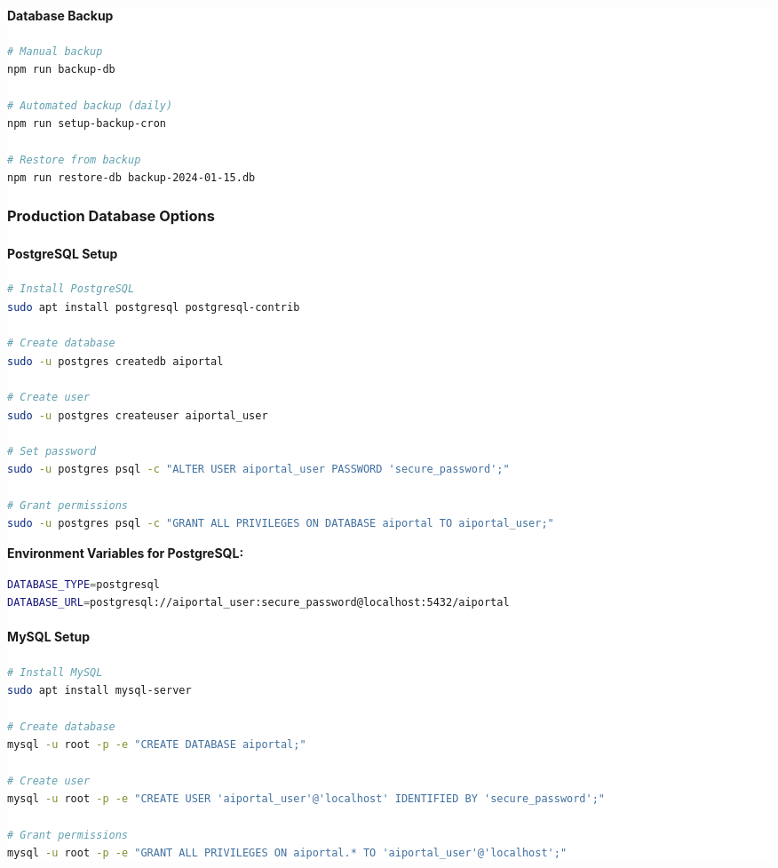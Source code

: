 #### Database Backup
```bash
# Manual backup
npm run backup-db

# Automated backup (daily)
npm run setup-backup-cron

# Restore from backup
npm run restore-db backup-2024-01-15.db
```

### Production Database Options

#### PostgreSQL Setup
```bash
# Install PostgreSQL
sudo apt install postgresql postgresql-contrib

# Create database
sudo -u postgres createdb aiportal

# Create user
sudo -u postgres createuser aiportal_user

# Set password
sudo -u postgres psql -c "ALTER USER aiportal_user PASSWORD 'secure_password';"

# Grant permissions
sudo -u postgres psql -c "GRANT ALL PRIVILEGES ON DATABASE aiportal TO aiportal_user;"
```

**Environment Variables for PostgreSQL:**
```bash
DATABASE_TYPE=postgresql
DATABASE_URL=postgresql://aiportal_user:secure_password@localhost:5432/aiportal
```

#### MySQL Setup
```bash
# Install MySQL
sudo apt install mysql-server

# Create database
mysql -u root -p -e "CREATE DATABASE aiportal;"

# Create user
mysql -u root -p -e "CREATE USER 'aiportal_user'@'localhost' IDENTIFIED BY 'secure_password';"

# Grant permissions
mysql -u root -p -e "GRANT ALL PRIVILEGES ON aiportal.* TO 'aiportal_user'@'localhost';"
```
